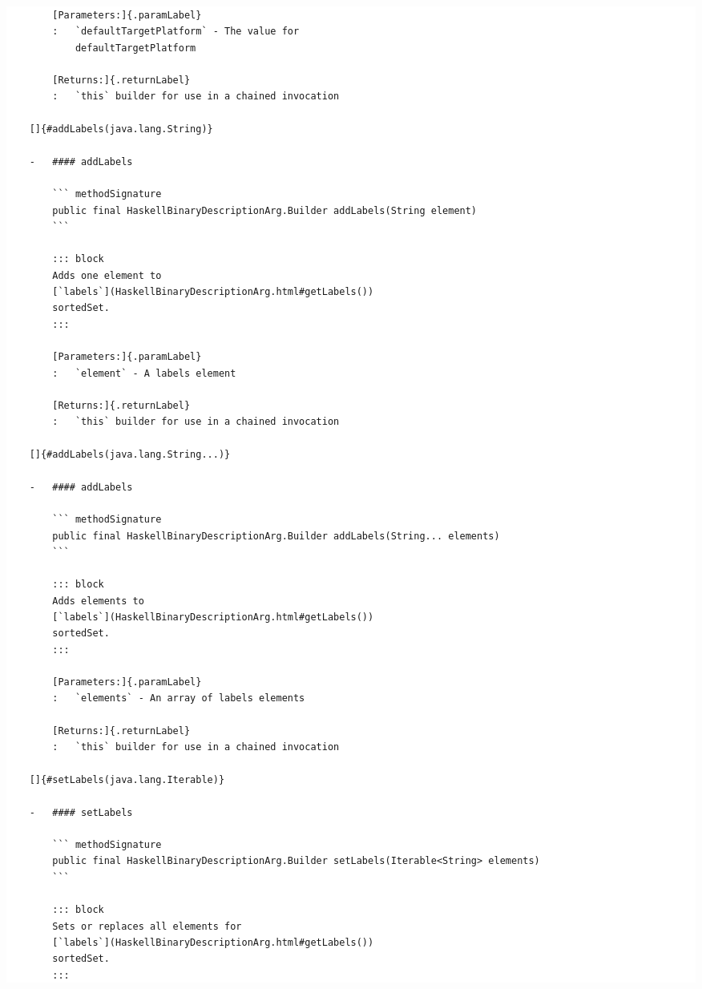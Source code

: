             [Parameters:]{.paramLabel}
            :   `defaultTargetPlatform` - The value for
                defaultTargetPlatform

            [Returns:]{.returnLabel}
            :   `this` builder for use in a chained invocation

        []{#addLabels(java.lang.String)}

        -   #### addLabels

            ``` methodSignature
            public final HaskellBinaryDescriptionArg.Builder addLabels​(String element)
            ```

            ::: block
            Adds one element to
            [`labels`](HaskellBinaryDescriptionArg.html#getLabels())
            sortedSet.
            :::

            [Parameters:]{.paramLabel}
            :   `element` - A labels element

            [Returns:]{.returnLabel}
            :   `this` builder for use in a chained invocation

        []{#addLabels(java.lang.String...)}

        -   #### addLabels

            ``` methodSignature
            public final HaskellBinaryDescriptionArg.Builder addLabels​(String... elements)
            ```

            ::: block
            Adds elements to
            [`labels`](HaskellBinaryDescriptionArg.html#getLabels())
            sortedSet.
            :::

            [Parameters:]{.paramLabel}
            :   `elements` - An array of labels elements

            [Returns:]{.returnLabel}
            :   `this` builder for use in a chained invocation

        []{#setLabels(java.lang.Iterable)}

        -   #### setLabels

            ``` methodSignature
            public final HaskellBinaryDescriptionArg.Builder setLabels​(Iterable<String> elements)
            ```

            ::: block
            Sets or replaces all elements for
            [`labels`](HaskellBinaryDescriptionArg.html#getLabels())
            sortedSet.
            :::
